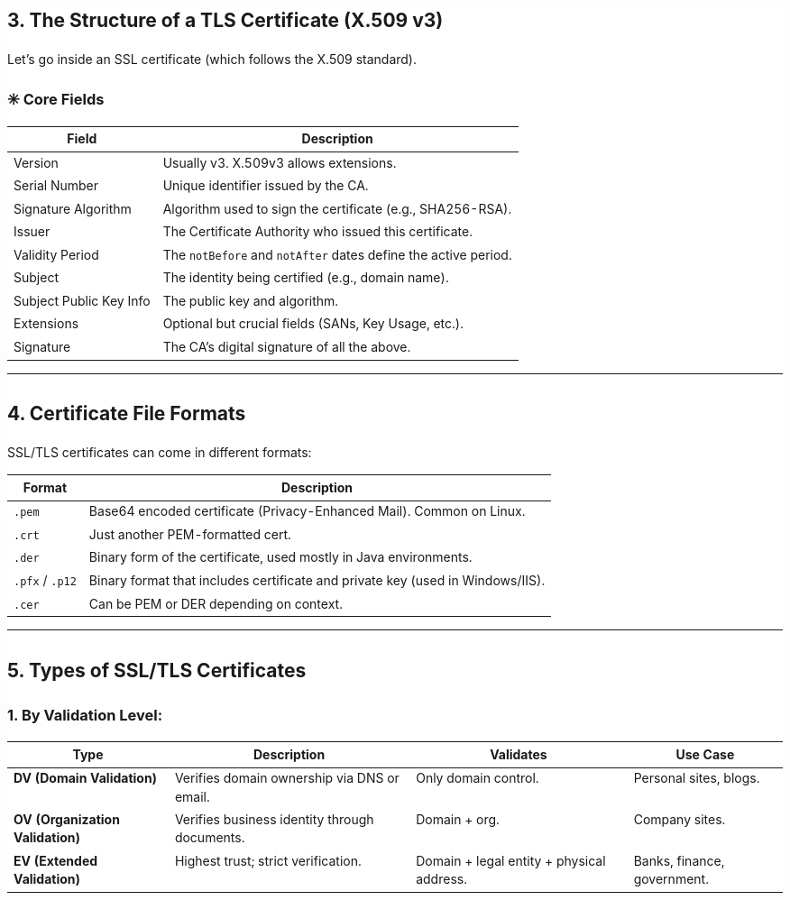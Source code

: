 ## **3. The Structure of a TLS Certificate (X.509 v3)**

Let’s go inside an SSL certificate (which follows the X.509 standard).

### ✳️ Core Fields

|Field|Description|
|---|---|
|Version|Usually v3. X.509v3 allows extensions.|
|Serial Number|Unique identifier issued by the CA.|
|Signature Algorithm|Algorithm used to sign the certificate (e.g., SHA256-RSA).|
|Issuer|The Certificate Authority who issued this certificate.|
|Validity Period|The `notBefore` and `notAfter` dates define the active period.|
|Subject|The identity being certified (e.g., domain name).|
|Subject Public Key Info|The public key and algorithm.|
|Extensions|Optional but crucial fields (SANs, Key Usage, etc.).|
|Signature|The CA’s digital signature of all the above.|

---

## **4. Certificate File Formats**

SSL/TLS certificates can come in different formats:

|Format|Description|
|---|---|
|`.pem`|Base64 encoded certificate (Privacy-Enhanced Mail). Common on Linux.|
|`.crt`|Just another PEM-formatted cert.|
|`.der`|Binary form of the certificate, used mostly in Java environments.|
|`.pfx` / `.p12`|Binary format that includes certificate and private key (used in Windows/IIS).|
|`.cer`|Can be PEM or DER depending on context.|

---

## **5. Types of SSL/TLS Certificates**

### 1. **By Validation Level**:

|Type|Description|Validates|Use Case|
|---|---|---|---|
|**DV (Domain Validation)**|Verifies domain ownership via DNS or email.|Only domain control.|Personal sites, blogs.|
|**OV (Organization Validation)**|Verifies business identity through documents.|Domain + org.|Company sites.|
|**EV (Extended Validation)**|Highest trust; strict verification.|Domain + legal entity + physical address.|Banks, finance, government.|
